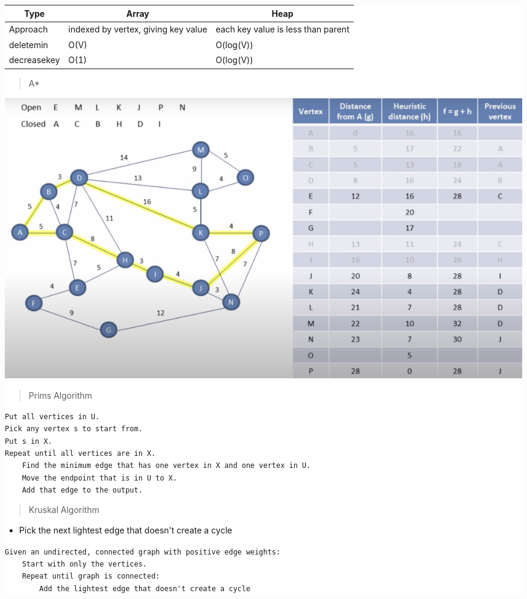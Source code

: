 | Type        | Array                               | Heap                               |
| ----------- | ----------------------------------- | ---------------------------------- |
| Approach    | indexed by vertex, giving key value | each key value is less than parent |
| deletemin   | O(V)                                | O(log(V))                          |
| decreasekey | O(1)                                | O(log(V))                          |

> A*

![alt](images/20210218_003647.png)

> Prims Algorithm

```text
Put all vertices in U. 
Pick any vertex s to start from. 
Put s in X. 
Repeat until all vertices are in X. 
    Find the minimum edge that has one vertex in X and one vertex in U. 
    Move the endpoint that is in U to X. 
    Add that edge to the output.
```

> Kruskal Algorithm

* Pick the next lightest edge that doesn't create a cycle

```text
Given an undirected, connected graph with positive edge weights: 
    Start with only the vertices. 
    Repeat until graph is connected: 
        Add the lightest edge that doesn't create a cycle
```
